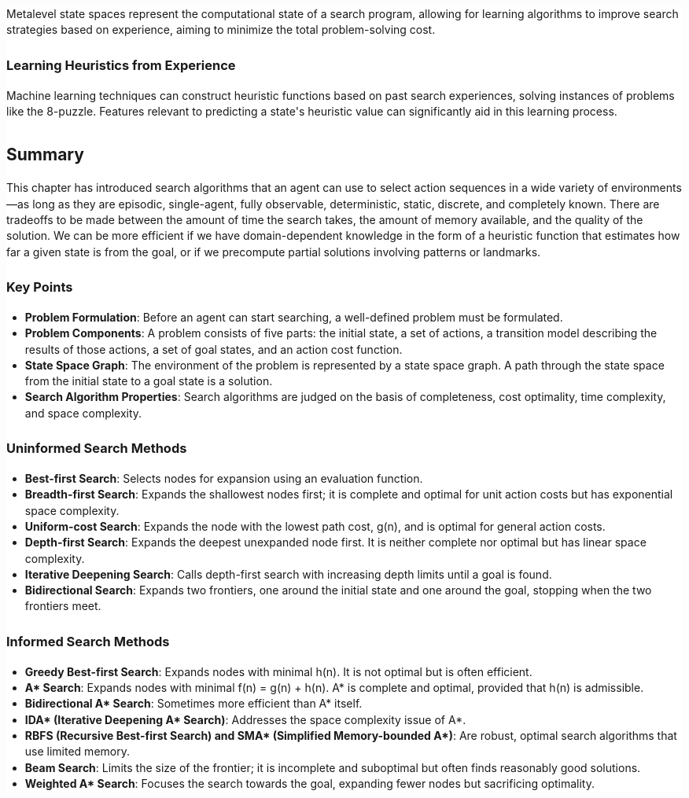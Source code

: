 Metalevel state spaces represent the computational state of a search program, allowing for learning algorithms to improve search strategies based on experience, aiming to minimize the total problem-solving cost.

###  Learning Heuristics from Experience

Machine learning techniques can construct heuristic functions based on past search experiences, solving instances of problems like the 8-puzzle. Features relevant to predicting a state's heuristic value can significantly aid in this learning process.


## Summary

This chapter has introduced search algorithms that an agent can use to select action sequences in a wide variety of environments—as long as they are episodic, single-agent, fully observable, deterministic, static, discrete, and completely known. There are tradeoffs to be made between the amount of time the search takes, the amount of memory available, and the quality of the solution. We can be more efficient if we have domain-dependent knowledge in the form of a heuristic function that estimates how far a given state is from the goal, or if we precompute partial solutions involving patterns or landmarks.

### Key Points

- **Problem Formulation**: Before an agent can start searching, a well-defined problem must be formulated.
- **Problem Components**: A problem consists of five parts: the initial state, a set of actions, a transition model describing the results of those actions, a set of goal states, and an action cost function.
- **State Space Graph**: The environment of the problem is represented by a state space graph. A path through the state space from the initial state to a goal state is a solution.
- **Search Algorithm Properties**: Search algorithms are judged on the basis of completeness, cost optimality, time complexity, and space complexity.

### Uninformed Search Methods

- **Best-first Search**: Selects nodes for expansion using an evaluation function.
- **Breadth-first Search**: Expands the shallowest nodes first; it is complete and optimal for unit action costs but has exponential space complexity.
- **Uniform-cost Search**: Expands the node with the lowest path cost, g(n), and is optimal for general action costs.
- **Depth-first Search**: Expands the deepest unexpanded node first. It is neither complete nor optimal but has linear space complexity.
- **Iterative Deepening Search**: Calls depth-first search with increasing depth limits until a goal is found.
- **Bidirectional Search**: Expands two frontiers, one around the initial state and one around the goal, stopping when the two frontiers meet.

### Informed Search Methods

- **Greedy Best-first Search**: Expands nodes with minimal h(n). It is not optimal but is often efficient.
- **A\* Search**: Expands nodes with minimal f(n) = g(n) + h(n). A\* is complete and optimal, provided that h(n) is admissible.
- **Bidirectional A\* Search**: Sometimes more efficient than A\* itself.
- **IDA\* (Iterative Deepening A\* Search)**: Addresses the space complexity issue of A\*.
- **RBFS (Recursive Best-first Search) and SMA\* (Simplified Memory-bounded A\*)**: Are robust, optimal search algorithms that use limited memory.
- **Beam Search**: Limits the size of the frontier; it is incomplete and suboptimal but often finds reasonably good solutions.
- **Weighted A\* Search**: Focuses the search towards the goal, expanding fewer nodes but sacrificing optimality.
